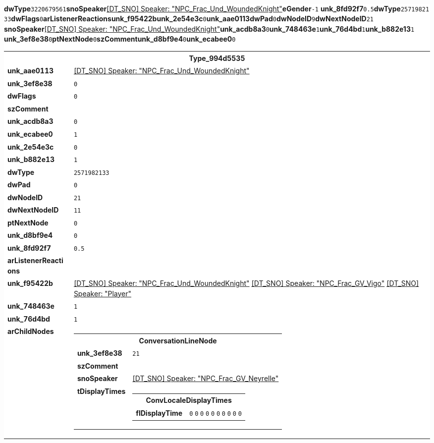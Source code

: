 
</td></tr><tr><td><b>dwType</b></td><td><code>3220679561</code></td></tr><tr><td><b>snoSpeaker</b></td><td><a href="..\Speaker\NPC_Frac_Und_WoundedKnight.spk.md">[DT_SNO] Speaker: "NPC_Frac_Und_WoundedKnight"</a></td></tr><tr><td><b>eGender</b></td><td><code>-1</code></td></tr></table>


</td></tr><tr><td><b>unk_8fd92f7</b></td><td><code>0.5</code></td></tr><tr><td><b>dwType</b></td><td><code>2571982133</code></td></tr><tr><td><b>dwFlags</b></td><td><code>0</code></td></tr><tr><td><b>arListenerReactions</b></td><td></td></tr><tr><td><b>unk_f95422b</b></td><td></td></tr><tr><td><b>unk_2e54e3c</b></td><td><code>0</code></td></tr><tr><td><b>unk_aae0113</b></td><td></td></tr><tr><td><b>dwPad</b></td><td><code>0</code></td></tr><tr><td><b>dwNodeID</b></td><td><code>9</code></td></tr><tr><td><b>dwNextNodeID</b></td><td><code>21</code></td></tr><tr><td><b>snoSpeaker</b></td><td><a href="..\Speaker\NPC_Frac_Und_WoundedKnight.spk.md">[DT_SNO] Speaker: "NPC_Frac_Und_WoundedKnight"</a></td></tr><tr><td><b>unk_acdb8a3</b></td><td><code>0</code></td></tr><tr><td><b>unk_748463e</b></td><td><code>1</code></td></tr><tr><td><b>unk_76d4bd</b></td><td><code>1</code></td></tr><tr><td><b>unk_b882e13</b></td><td><code>1</code></td></tr><tr><td><b>unk_3ef8e38</b></td><td><code>0</code></td></tr><tr><td><b>ptNextNode</b></td><td><code>0</code></td></tr><tr><td><b>szComment</b></td><td><code></code></td></tr><tr><td><b>unk_d8bf9e4</b></td><td><code>0</code></td></tr><tr><td><b>unk_ecabee0</b></td><td><code>0</code></td></tr></table>


<table><tr><th colspan="100%">Type_994d5535</th></tr><tr><td><b>unk_aae0113</b></td><td><a href="..\Speaker\NPC_Frac_Und_WoundedKnight.spk.md">[DT_SNO] Speaker: "NPC_Frac_Und_WoundedKnight"</a>
</td></tr><tr><td><b>unk_3ef8e38</b></td><td><code>0</code></td></tr><tr><td><b>dwFlags</b></td><td><code>0</code></td></tr><tr><td><b>szComment</b></td><td><code></code></td></tr><tr><td><b>unk_acdb8a3</b></td><td><code>0</code></td></tr><tr><td><b>unk_ecabee0</b></td><td><code>1</code></td></tr><tr><td><b>unk_2e54e3c</b></td><td><code>0</code></td></tr><tr><td><b>unk_b882e13</b></td><td><code>1</code></td></tr><tr><td><b>dwType</b></td><td><code>2571982133</code></td></tr><tr><td><b>dwPad</b></td><td><code>0</code></td></tr><tr><td><b>dwNodeID</b></td><td><code>21</code></td></tr><tr><td><b>dwNextNodeID</b></td><td><code>11</code></td></tr><tr><td><b>ptNextNode</b></td><td><code>0</code></td></tr><tr><td><b>unk_d8bf9e4</b></td><td><code>0</code></td></tr><tr><td><b>unk_8fd92f7</b></td><td><code>0.5</code></td></tr><tr><td><b>arListenerReactions</b></td><td></td></tr><tr><td><b>unk_f95422b</b></td><td><a href="..\Speaker\NPC_Frac_Und_WoundedKnight.spk.md">[DT_SNO] Speaker: "NPC_Frac_Und_WoundedKnight"</a>
<a href="..\Speaker\NPC_Frac_GV_Vigo.spk.md">[DT_SNO] Speaker: "NPC_Frac_GV_Vigo"</a>
<a href="..\Speaker\Player.spk.md">[DT_SNO] Speaker: "Player"</a>
</td></tr><tr><td><b>unk_748463e</b></td><td><code>1</code></td></tr><tr><td><b>unk_76d4bd</b></td><td><code>1</code></td></tr><tr><td><b>arChildNodes</b></td><td><table><tr><th colspan="100%">ConversationLineNode</th></tr><tr><td><b>unk_3ef8e38</b></td><td><code>21</code></td></tr><tr><td><b>szComment</b></td><td><code></code></td></tr><tr><td><b>snoSpeaker</b></td><td><a href="..\Speaker\NPC_Frac_GV_Neyrelle.spk.md">[DT_SNO] Speaker: "NPC_Frac_GV_Neyrelle"</a></td></tr><tr><td><b>tDisplayTimes</b></td><td><table><tr><th colspan="100%">ConvLocaleDisplayTimes</th></tr><tr><td><b>flDisplayTime</b></td><td><code>0</code>
<code>0</code>
<code>0</code>
<code>0</code>
<code>0</code>
<code>0</code>
<code>0</code>
<code>0</code>
<code>0</code>
<code>0</code>
</td></tr></table>
